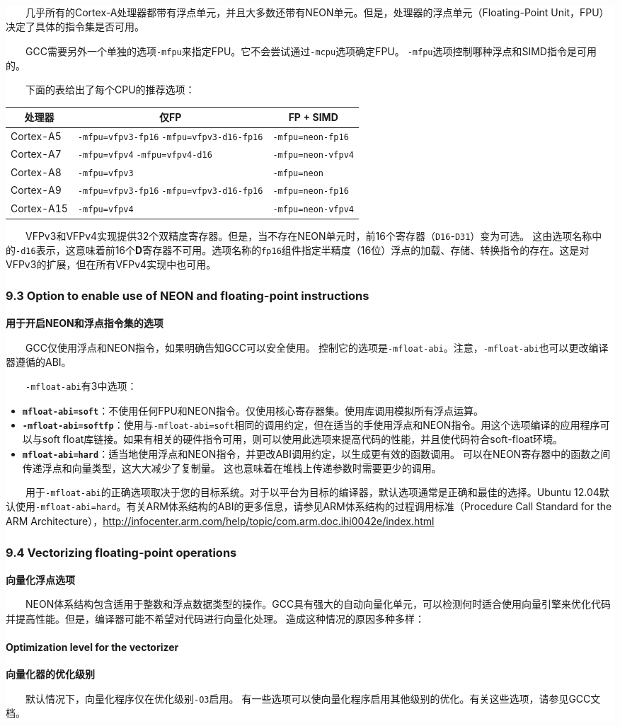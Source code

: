   几乎所有的Cortex-A处理器都带有浮点单元，并且大多数还带有NEON单元。但是，处理器的浮点单元（Floating-Point Unit，FPU）决定了具体的指令集是否可用。

  GCC需要另外一个单独的选项`-mfpu`来指定FPU。它不会尝试通过`-mcpu`选项确定FPU。 `-mfpu`选项控制哪种浮点和SIMD指令是可用的。

  下面的表给出了每个CPU的推荐选项：

| 处理器     | 仅FP                                      | FP + SIMD          |
| ---------- | ----------------------------------------- | ------------------ |
| Cortex-A5  | `-mfpu=vfpv3-fp16` `-mfpu=vfpv3-d16-fp16` | `-mfpu=neon-fp16`  |
| Cortex-A7  | `-mfpu=vfpv4` `-mfpu=vfpv4-d16`           | `-mfpu=neon-vfpv4` |
| Cortex-A8  | `-mfpu=vfpv3`                             | `-mfpu=neon`       |
| Cortex-A9  | `-mfpu=vfpv3-fp16` `-mfpu=vfpv3-d16-fp16` | `-mfpu=neon-fp16`  |
| Cortex-A15 | `-mfpu=vfpv4`                             | `-mfpu=neon-vfpv4` |

  VFPv3和VFPv4实现提供32个双精度寄存器。但是，当不存在NEON单元时，前16个寄存器（`D16`-`D31`）变为可选。 这由选项名称中的`-d16`表示，这意味着前16个**D**寄存器不可用。选项名称的`fp16`组件指定半精度（16位）浮点的加载、存储、转换指令的存在。这是对VFPv3的扩展，但在所有VFPv4实现中也可用。



### 9.3 Option to enable use of NEON and floating-point instructions

**用于开启NEON和浮点指令集的选项**

  GCC仅使用浮点和NEON指令，如果明确告知GCC可以安全使用。 控制它的选项是`-mfloat-abi`。注意，`-mfloat-abi`也可以更改编译器遵循的ABI。

  `-mfloat-abi`有3中选项：

- **`mfloat-abi=soft`**：不使用任何FPU和NEON指令。仅使用核心寄存器集。使用库调用模拟所有浮点运算。
- **`-mfloat-abi=softfp`**：使用与`-mfloat-abi=soft`相同的调用约定，但在适当的手使用浮点和NEON指令。用这个选项编译的应用程序可以与soft float库链接。如果有相关的硬件指令可用，则可以使用此选项来提高代码的性能，并且使代码符合soft-float环境。
- **`mfloat-abi=hard`**：适当地使用浮点和NEON指令，并更改ABI调用约定，以生成更有效的函数调用。 可以在NEON寄存器中的函数之间传递浮点和向量类型，这大大减少了复制量。 这也意味着在堆栈上传递参数时需要更少的调用。

  用于`-mfloat-abi`的正确选项取决于您的目标系统。对于以平台为目标的编译器，默认选项通常是正确和最佳的选择。Ubuntu 12.04默认使用`-mfloat-abi=hard`。有关ARM体系结构的ABI的更多信息，请参见ARM体系结构的过程调用标准（Procedure Call Standard for the ARM Architecture），http://infocenter.arm.com/help/topic/com.arm.doc.ihi0042e/index.html



### 9.4 Vectorizing floating-point operations

**向量化浮点选项**

  NEON体系结构包含适用于整数和浮点数据类型的操作。GCC具有强大的自动向量化单元，可以检测何时适合使用向量引擎来优化代码并提高性能。但是，编译器可能不希望对代码进行向量化处理。 造成这种情况的原因多种多样：



#### Optimization level for the vectorizer

**向量化器的优化级别**

  默认情况下，向量化程序仅在优化级别`-O3`启用。 有一些选项可以使向量化程序启用其他级别的优化。有关这些选项，请参见GCC文档。



